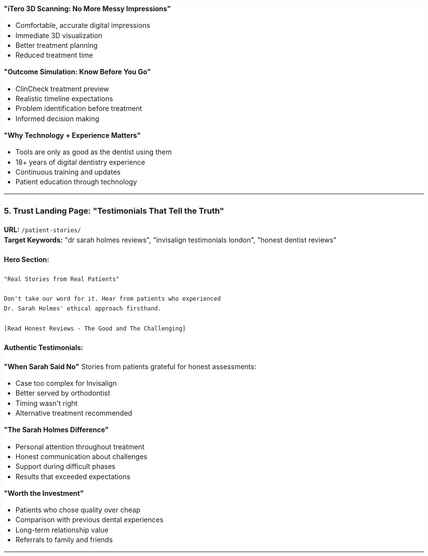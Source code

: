 **"iTero 3D Scanning: No More Messy Impressions"**
- Comfortable, accurate digital impressions
- Immediate 3D visualization
- Better treatment planning
- Reduced treatment time

**"Outcome Simulation: Know Before You Go"**
- ClinCheck treatment preview
- Realistic timeline expectations
- Problem identification before treatment
- Informed decision making

**"Why Technology + Experience Matters"**
- Tools are only as good as the dentist using them
- 18+ years of digital dentistry experience
- Continuous training and updates
- Patient education through technology

---

### 5. **Trust Landing Page: "Testimonials That Tell the Truth"**

**URL:** `/patient-stories/`  
**Target Keywords:** "dr sarah holmes reviews", "invisalign testimonials london", "honest dentist reviews"

#### Hero Section:
```
"Real Stories from Real Patients"

Don't take our word for it. Hear from patients who experienced
Dr. Sarah Holmes' ethical approach firsthand.

[Read Honest Reviews - The Good and The Challenging]
```

#### Authentic Testimonials:

**"When Sarah Said No"**
Stories from patients grateful for honest assessments:
- Case too complex for Invisalign
- Better served by orthodontist
- Timing wasn't right
- Alternative treatment recommended

**"The Sarah Holmes Difference"**
- Personal attention throughout treatment
- Honest communication about challenges
- Support during difficult phases
- Results that exceeded expectations

**"Worth the Investment"**
- Patients who chose quality over cheap
- Comparison with previous dental experiences
- Long-term relationship value
- Referrals to family and friends

---